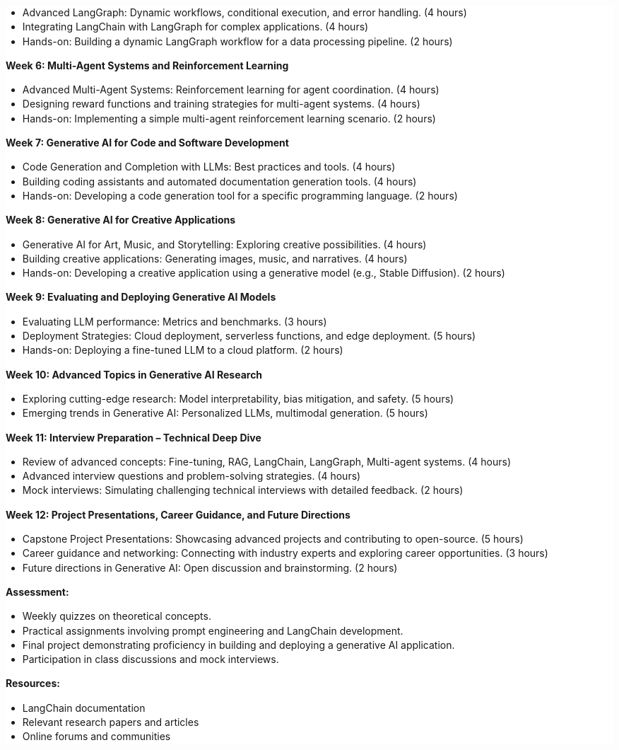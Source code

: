 * Advanced LangGraph: Dynamic workflows, conditional execution, and error handling. (4 hours)
* Integrating LangChain with LangGraph for complex applications. (4 hours)
* Hands-on: Building a dynamic LangGraph workflow for a data processing pipeline. (2 hours)


**Week 6: Multi-Agent Systems and Reinforcement Learning**
* Advanced Multi-Agent Systems:  Reinforcement learning for agent coordination. (4 hours)
* Designing reward functions and training strategies for multi-agent systems. (4 hours)
* Hands-on: Implementing a simple multi-agent reinforcement learning scenario. (2 hours)


**Week 7: Generative AI for Code and Software Development**
* Code Generation and Completion with LLMs: Best practices and tools. (4 hours)
* Building coding assistants and automated documentation generation tools. (4 hours)
* Hands-on: Developing a code generation tool for a specific programming language. (2 hours)


**Week 8:  Generative AI for Creative Applications**
* Generative AI for Art, Music, and Storytelling: Exploring creative possibilities. (4 hours)
* Building creative applications: Generating images, music, and narratives. (4 hours)
* Hands-on: Developing a creative application using a generative model (e.g., Stable Diffusion). (2 hours)


**Week 9:  Evaluating and Deploying Generative AI Models**
* Evaluating LLM performance: Metrics and benchmarks. (3 hours)
* Deployment Strategies:  Cloud deployment, serverless functions, and edge deployment. (5 hours)
* Hands-on: Deploying a fine-tuned LLM to a cloud platform. (2 hours)

**Week 10: Advanced Topics in Generative AI Research**
* Exploring cutting-edge research:  Model interpretability, bias mitigation, and safety. (5 hours)
* Emerging trends in Generative AI:  Personalized LLMs, multimodal generation. (5 hours)

**Week 11: Interview Preparation – Technical Deep Dive**
* Review of advanced concepts: Fine-tuning, RAG, LangChain, LangGraph, Multi-agent systems. (4 hours)
* Advanced interview questions and problem-solving strategies. (4 hours)
* Mock interviews:  Simulating challenging technical interviews with detailed feedback. (2 hours)

**Week 12: Project Presentations, Career Guidance, and Future Directions**
* Capstone Project Presentations:  Showcasing advanced projects and contributing to open-source. (5 hours)
* Career guidance and networking:  Connecting with industry experts and exploring career opportunities. (3 hours)
* Future directions in Generative AI:  Open discussion and brainstorming. (2 hours)

**Assessment:**
* Weekly quizzes on theoretical concepts.
* Practical assignments involving prompt engineering and LangChain development.
* Final project demonstrating proficiency in building and deploying a generative AI application.
* Participation in class discussions and mock interviews.

**Resources:**
* LangChain documentation
* Relevant research papers and articles
* Online forums and communities

